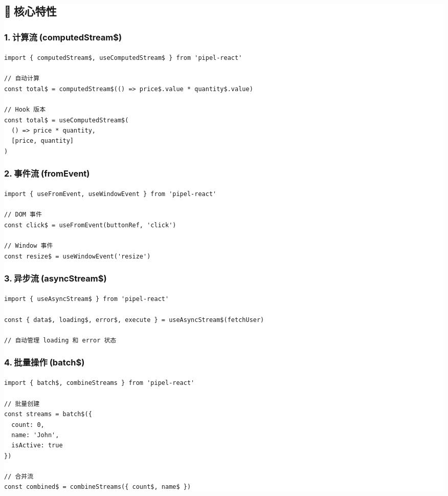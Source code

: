 ## 🎯 核心特性

### 1. 计算流 (computedStream$)

```tsx
import { computedStream$, useComputedStream$ } from 'pipel-react'

// 自动计算
const total$ = computedStream$(() => price$.value * quantity$.value)

// Hook 版本
const total$ = useComputedStream$(
  () => price * quantity,
  [price, quantity]
)
```

### 2. 事件流 (fromEvent)

```tsx
import { useFromEvent, useWindowEvent } from 'pipel-react'

// DOM 事件
const click$ = useFromEvent(buttonRef, 'click')

// Window 事件
const resize$ = useWindowEvent('resize')
```

### 3. 异步流 (asyncStream$)

```tsx
import { useAsyncStream$ } from 'pipel-react'

const { data$, loading$, error$, execute } = useAsyncStream$(fetchUser)

// 自动管理 loading 和 error 状态
```

### 4. 批量操作 (batch$)

```tsx
import { batch$, combineStreams } from 'pipel-react'

// 批量创建
const streams = batch$({
  count: 0,
  name: 'John',
  isActive: true
})

// 合并流
const combined$ = combineStreams({ count$, name$ })
```
